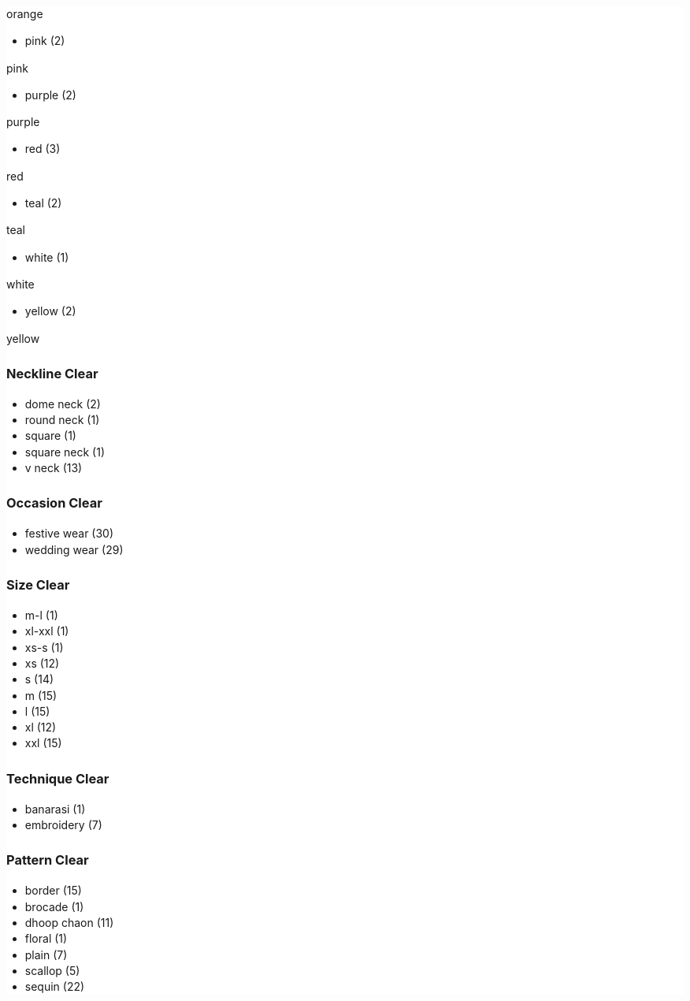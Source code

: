 orange
- pink (2)

pink
- purple (2)

purple
- red (3)

red
- teal (2)

teal
- white (1)

white
- yellow (2)

yellow

### Neckline Clear

- dome neck (2)
- round neck (1)
- square (1)
- square neck (1)
- v neck (13)

### Occasion Clear

- festive wear (30)
- wedding wear (29)

### Size Clear

- m-l (1)
- xl-xxl (1)
- xs-s (1)
- xs (12)
- s (14)
- m (15)
- l (15)
- xl (12)
- xxl (15)

### Technique Clear

- banarasi (1)
- embroidery (7)

### Pattern Clear

- border (15)
- brocade (1)
- dhoop chaon (11)
- floral (1)
- plain (7)
- scallop (5)
- sequin (22)
